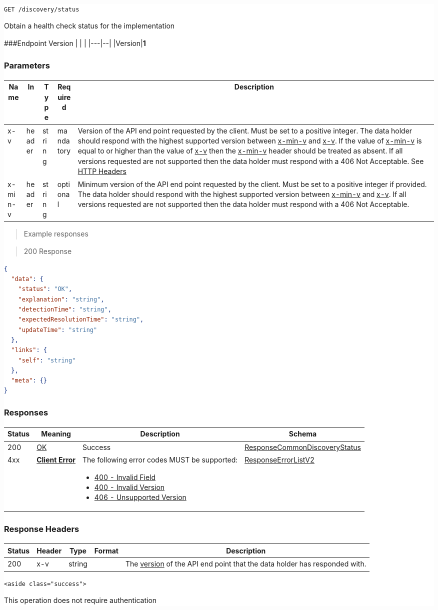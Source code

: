 `GET /discovery/status`

Obtain a health check status for the implementation

###Endpoint Version
|   |  |
|---|--|
|Version|**1**

<h3 id="get-status-parameters">Parameters</h3>

|Name|In|Type|Required|Description|
|---|---|---|---|---|
|x-v|header|string|mandatory|Version of the API end point requested by the client. Must be set to a positive integer. The data holder should respond with the highest supported version between [x-min-v](#request-headers) and [x-v](#request-headers). If the value of [x-min-v](#request-headers) is equal to or higher than the value of [x-v](#request-headers) then the [x-min-v](#request-headers) header should be treated as absent. If all versions requested are not supported then the data holder must respond with a 406 Not Acceptable. See [HTTP Headers](#request-headers)|
|x-min-v|header|string|optional|Minimum version of the API end point requested by the client. Must be set to a positive integer if provided. The data holder should respond with the highest supported version between [x-min-v](#request-headers) and [x-v](#request-headers). If all versions requested are not supported then the data holder must respond with a 406 Not Acceptable.|

> Example responses

> 200 Response

```json
{
  "data": {
    "status": "OK",
    "explanation": "string",
    "detectionTime": "string",
    "expectedResolutionTime": "string",
    "updateTime": "string"
  },
  "links": {
    "self": "string"
  },
  "meta": {}
}
```

<h3 id="get-status-responses">Responses</h3>

|Status|Meaning|Description|Schema|
|---|---|---|---|
|200|[OK](https://tools.ietf.org/html/rfc7231#section-6.3.1)|Success|[ResponseCommonDiscoveryStatus](#schemacdr-common-apiresponsecommondiscoverystatus)|
|4xx|[**Client Error**](https://tools.ietf.org/html/rfc7231#section-6.5)|The following error codes MUST be supported:<br/><ul class="error-code-list"><li>[400 - Invalid Field](#error-400-field-invalid)</li><li>[400 - Invalid Version](#error-400-header-invalid-version)</li><li>[406 - Unsupported Version](#error-406-header-unsupported-version)</li></ul>|[ResponseErrorListV2](#schemacdr-common-apiresponseerrorlistv2)|

### Response Headers

|Status|Header|Type|Format|Description|
|---|---|---|---|---|
|200|x-v|string||The [version](#response-headers) of the API end point that the data holder has responded with.|

  
    <aside class="success">
This operation does not require authentication
</aside>
